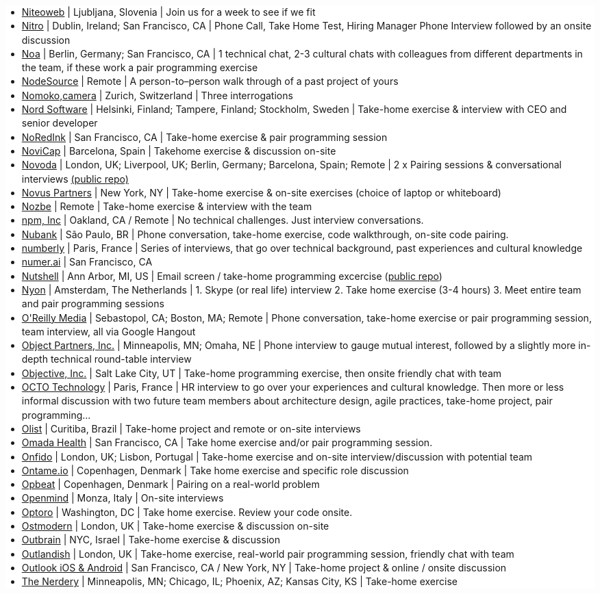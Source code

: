 -   [Niteoweb](http://www.niteoweb.com/careers) | Ljubljana, Slovenia | Join us for a week to see if we fit
-   [Nitro](https://www.gonitro.com/about/jobs) | Dublin, Ireland; San Francisco, CA | Phone Call, Take Home Test, Hiring Manager Phone Interview followed by an onsite discussion
-   [Noa](https://www.noa.one/) | Berlin, Germany; San Francisco, CA | 1 technical chat, 2-3 cultural chats with colleagues from different departments in the team, if these work a pair programming exercise
-   [NodeSource](http://nodesource.com/careers) | Remote | A person-to–person walk through of a past project of yours
-   [Nomoko,camera](https://www.nomoko.world/jobs) | Zurich, Switzerland | Three interrogations
-   [Nord Software](https://www.nordsoftware.com/en/jobs) | Helsinki, Finland; Tampere, Finland; Stockholm, Sweden | Take-home exercise & interview with CEO and senior developer
-   [NoRedInk](https://www.noredink.com/jobs) | San Francisco, CA | Take-home exercise & pair programming session
-   [NoviCap](https://novicap.com/en/careers.html) | Barcelona, Spain | Takehome exercise & discussion on-site
-   [Novoda](https://novoda.com/hiring) | London, UK; Liverpool, UK; Berlin, Germany; Barcelona, Spain; Remote | 2 x Pairing sessions & conversational interviews [(public repo)](https://github.com/novoda/dojos)
-   [Novus Partners](https://www.novus.com/jobs) | New York, NY | Take-home exercise & on-site exercises (choice of laptop or whiteboard)
-   [Nozbe](https://nozbe.com/jobs) | Remote | Take-home exercise & interview with the team
-   [npm, Inc](https://npmjs.com/jobs) | Oakland, CA / Remote | No technical challenges. Just interview conversations.
-   [Nubank](https://nubank.workable.com/) | São Paulo, BR | Phone conversation, take-home exercise, code walkthrough, on-site code pairing.
-   [numberly](https://www.numberly.com/) | Paris, France | Series of interviews, that go over technical background, past experiences and cultural knowledge
-   [numer.ai](https://angel.co/numerai/jobs) | San Francisco, CA
-   [Nutshell](https://www.nutshell.com/jobs) | Ann Arbor, MI, US | Email screen / take-home programming excercise ([public repo](https://github.com/nutshellcrm/join-the-team))
-   [Nyon](https://www.nyon.nl/vacatures) | Amsterdam, The Netherlands | 1. Skype (or real life) interview 2. Take home exercise (3-4 hours) 3. Meet entire team and pair programming sessions
-   [O'Reilly Media](https://oreilly.com/jobs) | Sebastopol, CA; Boston, MA; Remote | Phone conversation, take-home exercise or pair programming session, team interview, all via Google Hangout
-   [Object Partners, Inc.](https://objectpartners.com/careers/) | Minneapolis, MN; Omaha, NE | Phone interview to gauge mutual interest, followed by a slightly more in-depth technical round-table interview
-   [Objective, Inc.](https://www.objectiveinc.com/careers) | Salt Lake City, UT | Take-home programming exercise, then onsite friendly chat with team
-   [OCTO Technology](http://rejoins.octo.com/) | Paris, France | HR interview to go over your experiences and cultural knowledge. Then more or less informal discussion with two future team members about architecture design, agile practices, take-home project, pair programming...
-   [Olist](https://olist.com/) | Curitiba, Brazil | Take-home project and remote or on-site interviews
-   [Omada Health](https://www.omadahealth.com/jobs) | San Francisco, CA | Take home exercise and/or pair programming session.
-   [Onfido](https://onfido.com/jobs) | London, UK; Lisbon, Portugal | Take-home exercise and on-site interview/discussion with potential team
-   [Ontame.io](https://ontame.io/) | Copenhagen, Denmark | Take home exercise and specific role discussion
-   [Opbeat](https://opbeat.com/jobs#seniorbackendengineer) | Copenhagen, Denmark | Pairing on a real-world problem
-   [Openmind](https://www.openmindonline.it/) | Monza, Italy | On-site interviews
-   [Optoro](http://www.optoro.com/open_position_item/?oid=134960) | Washington, DC | Take home exercise. Review your code onsite.
-   [Ostmodern](http://www.ostmodern.co.uk/) | London, UK | Take-home exercise & discussion on-site
-   [Outbrain](https://www.outbrain.com/jobs) | NYC, Israel | Take-home exercise & discussion
-   [Outlandish](https://outlandish.com/) | London, UK | Take-home exercise, real-world pair programming session, friendly chat with team
-   [Outlook iOS & Android](https://github.com/outlook/jobs) | San Francisco, CA / New York, NY | Take-home project & online / onsite discussion
-   [The Nerdery](https://www.nerdery.com/careers) | Minneapolis, MN; Chicago, IL; Phoenix, AZ; Kansas City, KS | Take-home exercise